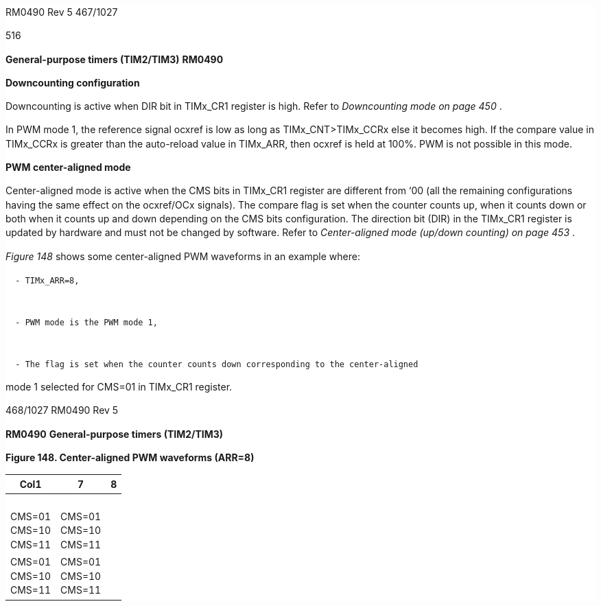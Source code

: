 



RM0490 Rev 5 467/1027



516


**General-purpose timers (TIM2/TIM3)** **RM0490**


**Downcounting configuration**


Downcounting is active when DIR bit in TIMx_CR1 register is high. Refer to _Downcounting_
_mode on page 450_ .


In PWM mode 1, the reference signal ocxref is low as long as TIMx_CNT>TIMx_CCRx else
it becomes high. If the compare value in TIMx_CCRx is greater than the auto-reload value in
TIMx_ARR, then ocxref is held at 100%. PWM is not possible in this mode.


**PWM center-aligned mode**


Center-aligned mode is active when the CMS bits in TIMx_CR1 register are different from
‘00 (all the remaining configurations having the same effect on the ocxref/OCx signals). The
compare flag is set when the counter counts up, when it counts down or both when it counts
up and down depending on the CMS bits configuration. The direction bit (DIR) in the
TIMx_CR1 register is updated by hardware and must not be changed by software. Refer to
_Center-aligned mode (up/down counting) on page 453_ .


_Figure 148_ shows some center-aligned PWM waveforms in an example where:


      - TIMx_ARR=8,


      - PWM mode is the PWM mode 1,


      - The flag is set when the counter counts down corresponding to the center-aligned
mode 1 selected for CMS=01 in TIMx_CR1 register.


468/1027 RM0490 Rev 5


**RM0490** **General-purpose timers (TIM2/TIM3)**


**Figure 148. Center-aligned PWM waveforms (ARR=8)**








|Col1|7|8|
|---|---|---|
||||
||||
||||
||||
|CMS=01<br>CMS=10<br>CMS=11|CMS=01<br>CMS=10<br>CMS=11||
|CMS=01<br>CMS=10<br>CMS=11|CMS=01<br>CMS=10<br>CMS=11||
